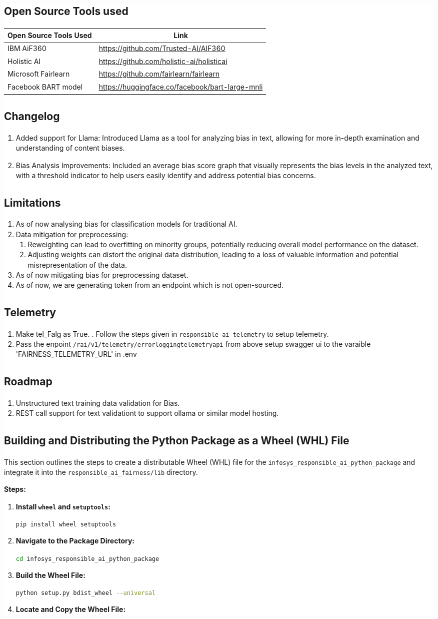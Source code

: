 ## Open Source Tools used
| Open Source Tools Used | Link |
|------------------------|------|
| IBM AiF360             | https://github.com/Trusted-AI/AIF360 |
| Holistic AI            | https://github.com/holistic-ai/holisticai |
| Microsoft Fairlearn    | https://github.com/fairlearn/fairlearn |
| Facebook BART model    | https://huggingface.co/facebook/bart-large-mnli |

## Changelog
1. Added support for Llama: Introduced Llama as a tool for analyzing bias in text, allowing for more in-depth examination and understanding of content biases.

2. Bias Analysis Improvements: Included an average bias score graph that visually represents the bias levels in the analyzed text, with a threshold indicator to help users easily identify and address potential bias concerns.


## Limitations
1. As of now analysing bias for classification models for traditional AI.
2. Data mitigation for preprocessing: 
   1. Reweighting can lead to overfitting on minority groups, potentially reducing overall model performance on the dataset.
   2. Adjusting weights can distort the original data distribution, leading to a loss of valuable information and potential misrepresentation of the data.
3. As of now mitigating bias for preprocessing dataset.
4. As of now, we are generating token from an endpoint which is not open-sourced.

## Telemetry
1. Make tel_Falg as True.
. Follow the steps given in `responsible-ai-telemetry` to setup telemetry.
3. Pass the enpoint `/rai/v1/telemetry/errorloggingtelemetryapi` from above setup swagger ui to the varaible 'FAIRNESS_TELEMETRY_URL' in .env

## Roadmap
1. Unstructured text training data validation for Bias.
2. REST call support for text validationt to support ollama or similar model hosting.


## Building and Distributing the Python Package as a Wheel (WHL) File

This section outlines the steps to create a distributable Wheel (WHL) file for the `infosys_responsible_ai_python_package` and integrate it into the `responsible_ai_fairness/lib` directory.

**Steps:**

1.  **Install `wheel` and `setuptools`:**
    ```bash
    pip install wheel setuptools
    ```
2.  **Navigate to the Package Directory:**
    ```bash
    cd infosys_responsible_ai_python_package
    ```
3.  **Build the Wheel File:**
    ```bash
    python setup.py bdist_wheel --universal
    ```
4.  **Locate and Copy the Wheel File:**